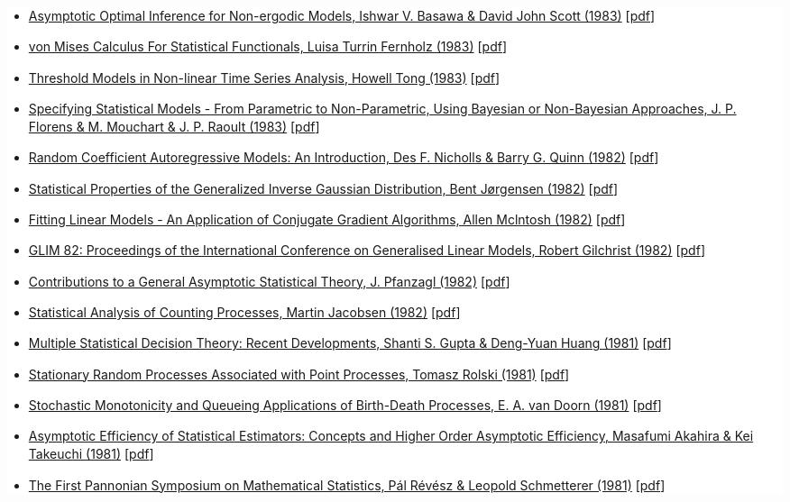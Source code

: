 - [Asymptotic Optimal Inference for Non-ergodic Models, Ishwar V. Basawa & David John Scott (1983)](http://link.springer.com/book/10.1007/978-1-4612-5505-5) [[pdf](http://link.springer.com/content/pdf/10.1007/978-1-4612-5505-5.pdf)]

- [von Mises Calculus For Statistical Functionals, Luisa Turrin Fernholz (1983)](http://link.springer.com/book/10.1007/978-1-4612-5604-5) [[pdf](http://link.springer.com/content/pdf/10.1007/978-1-4612-5604-5.pdf)]

- [Threshold Models in Non-linear Time Series Analysis, Howell Tong (1983)](http://link.springer.com/book/10.1007/978-1-4684-7888-4) [[pdf](http://link.springer.com/content/pdf/10.1007/978-1-4684-7888-4.pdf)]

- [Specifying Statistical Models - From Parametric to Non-Parametric, Using Bayesian or Non-Bayesian Approaches, J. P. Florens & M. Mouchart & J. P. Raoult (1983)](http://link.springer.com/book/10.1007/978-1-4612-5503-1) [[pdf](http://link.springer.com/content/pdf/10.1007/978-1-4612-5503-1.pdf)]

- [Random Coefficient Autoregressive Models: An Introduction, Des F. Nicholls & Barry G. Quinn (1982)](http://link.springer.com/book/10.1007/978-1-4684-6273-9) [[pdf](http://link.springer.com/content/pdf/10.1007/978-1-4684-6273-9.pdf)]

- [Statistical Properties of the Generalized Inverse Gaussian Distribution, Bent Jørgensen (1982)](http://link.springer.com/book/10.1007/978-1-4612-5698-4) [[pdf](http://link.springer.com/content/pdf/10.1007/978-1-4612-5698-4.pdf)]

- [Fitting Linear Models - An Application of Conjugate Gradient Algorithms, Allen Mclntosh (1982)](http://link.springer.com/book/10.1007/978-1-4612-5752-3) [[pdf](http://link.springer.com/content/pdf/10.1007/978-1-4612-5752-3.pdf)]

- [GLIM 82: Proceedings of the International Conference on Generalised Linear Models, Robert Gilchrist (1982)](http://link.springer.com/book/10.1007/978-1-4612-5771-4) [[pdf](http://link.springer.com/content/pdf/10.1007/978-1-4612-5771-4.pdf)]

- [Contributions to a General Asymptotic Statistical Theory, J. Pfanzagl (1982)](http://link.springer.com/book/10.1007/978-1-4612-5769-1) [[pdf](http://link.springer.com/content/pdf/10.1007/978-1-4612-5769-1.pdf)]

- [Statistical Analysis of Counting Processes, Martin Jacobsen (1982)](http://link.springer.com/book/10.1007/978-1-4684-6275-3) [[pdf](http://link.springer.com/content/pdf/10.1007/978-1-4684-6275-3.pdf)]

- [Multiple Statistical Decision Theory: Recent Developments, Shanti S. Gupta & Deng-Yuan Huang (1981)](http://link.springer.com/book/10.1007/978-1-4612-5925-1) [[pdf](http://link.springer.com/content/pdf/10.1007/978-1-4612-5925-1.pdf)]

- [Stationary Random Processes Associated with Point Processes, Tomasz Rolski (1981)](http://link.springer.com/book/10.1007/978-1-4684-6268-5) [[pdf](http://link.springer.com/content/pdf/10.1007/978-1-4684-6268-5.pdf)]

- [Stochastic Monotonicity and Queueing Applications of Birth-Death Processes, E. A. van Doorn (1981)](http://link.springer.com/book/10.1007/978-1-4612-5883-4) [[pdf](http://link.springer.com/content/pdf/10.1007/978-1-4612-5883-4.pdf)]

- [Asymptotic Efficiency of Statistical Estimators: Concepts and Higher Order Asymptotic Efficiency, Masafumi Akahira & Kei Takeuchi (1981)](http://link.springer.com/book/10.1007/978-1-4612-5927-5) [[pdf](http://link.springer.com/content/pdf/10.1007/978-1-4612-5927-5.pdf)]

- [The First Pannonian Symposium on Mathematical Statistics, Pál Révész & Leopold Schmetterer (1981)](http://link.springer.com/book/10.1007/978-1-4612-5934-3) [[pdf](http://link.springer.com/content/pdf/10.1007/978-1-4612-5934-3.pdf)]
